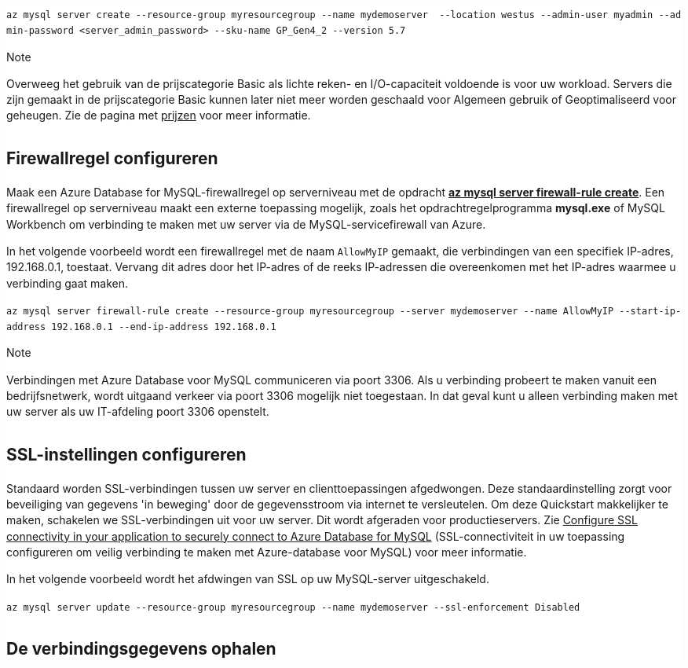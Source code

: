 ```azurecli-interactive
az mysql server create --resource-group myresourcegroup --name mydemoserver  --location westus --admin-user myadmin --admin-password <server_admin_password> --sku-name GP_Gen4_2 --version 5.7
```

> [!NOTE]
> Overweeg het gebruik van de prijscategorie Basic als lichte reken- en I/O-capaciteit voldoende is voor uw workload. Servers die zijn gemaakt in de prijscategorie Basic kunnen later niet meer worden geschaald voor Algemeen gebruik of Geoptimaliseerd voor geheugen. Zie de pagina met [prijzen](https://azure.microsoft.com/pricing/details/mysql/) voor meer informatie.
> 

## <a name="configure-firewall-rule"></a>Firewallregel configureren
Maak een Azure Database for MySQL-firewallregel op serverniveau met de opdracht **[az mysql server firewall-rule create](/cli/azure/mysql/server/firewall-rule#az-mysql-server-firewall-rule-create)**. Een firewallregel op serverniveau maakt een externe toepassing mogelijk, zoals het opdrachtregelprogramma **mysql.exe** of MySQL Workbench om verbinding te maken met uw server via de MySQL-servicefirewall van Azure. 

In het volgende voorbeeld wordt een firewallregel met de naam `AllowMyIP` gemaakt, die verbindingen van een specifiek IP-adres, 192.168.0.1, toestaat. Vervang dit adres door het IP-adres of de reeks IP-adressen die overeenkomen met het IP-adres waarmee u verbinding gaat maken. 

```azurecli-interactive
az mysql server firewall-rule create --resource-group myresourcegroup --server mydemoserver --name AllowMyIP --start-ip-address 192.168.0.1 --end-ip-address 192.168.0.1
```

> [!NOTE]
> Verbindingen met Azure Database voor MySQL communiceren via poort 3306. Als u verbinding probeert te maken vanuit een bedrijfsnetwerk, wordt uitgaand verkeer via poort 3306 mogelijk niet toegestaan. In dat geval kunt u alleen verbinding maken met uw server als uw IT-afdeling poort 3306 openstelt.
> 


## <a name="configure-ssl-settings"></a>SSL-instellingen configureren
Standaard worden SSL-verbindingen tussen uw server en clienttoepassingen afgedwongen. Deze standaardinstelling zorgt voor beveiliging van gegevens 'in beweging' door de gegevensstroom via internet te versleutelen. Om deze Quickstart makkelijker te maken, schakelen we SSL-verbindingen uit voor uw server. Dit wordt afgeraden voor productieservers. Zie [Configure SSL connectivity in your application to securely connect to Azure Database for MySQL](./howto-configure-ssl.md) (SSL-connectiviteit in uw toepassing configureren om veilig verbinding te maken met Azure-database voor MySQL) voor meer informatie.

In het volgende voorbeeld wordt het afdwingen van SSL op uw MySQL-server uitgeschakeld.
 
 ```azurecli-interactive
 az mysql server update --resource-group myresourcegroup --name mydemoserver --ssl-enforcement Disabled
 ```

## <a name="get-the-connection-information"></a>De verbindingsgegevens ophalen
